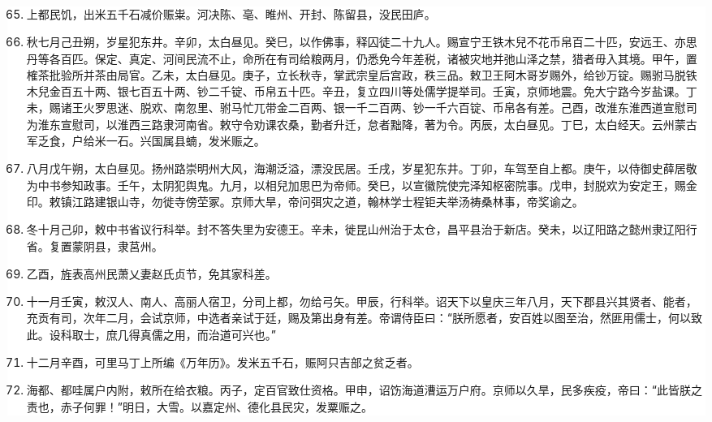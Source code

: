 65. <span id="本纪第二十四_仁宗一-65"></span>
上都民饥，出米五千石减价赈粜。河决陈、亳、睢州、开封、陈留县，没民田庐。

66. <span id="本纪第二十四_仁宗一-66"></span>
秋七月己丑朔，岁星犯东井。辛卯，太白昼见。癸巳，以作佛事，释囚徒二十九人。赐宣宁王铁木兒不花币帛百二十匹，安远王、亦思丹等各百匹。保定、真定、河间民流不止，命所在有司给粮两月，仍悉免今年差税，诸被灾地并弛山泽之禁，猎者毋入其境。甲午，置榷茶批验所并茶由局官。乙未，太白昼见。庚子，立长秋寺，掌武宗皇后宫政，秩三品。敕卫王阿木哥岁赐外，给钞万锭。赐驸马脱铁木兒金百五十两、银七百五十两、钞二千锭、币帛五十匹。辛丑，复立四川等处儒学提举司。壬寅，京师地震。免大宁路今岁盐课。丁未，赐诸王火罗思迷、脱欢、南忽里、驸马忙兀带金二百两、银一千二百两、钞一千六百锭、币帛各有差。己酉，改淮东淮西道宣慰司为淮东宣慰司，以淮西三路隶河南省。敕守令劝课农桑，勤者升迁，怠者黜降，著为令。丙辰，太白昼见。丁巳，太白经天。云州蒙古军乏食，户给米一石。兴国属县蝻，发米赈之。

67. <span id="本纪第二十四_仁宗一-67"></span>
八月戊午朔，太白昼见。扬州路崇明州大风，海潮泛溢，漂没民居。壬戌，岁星犯东井。丁卯，车驾至自上都。庚午，以侍御史薛居敬为中书参知政事。壬午，太阴犯舆鬼。九月，以相兒加思巴为帝师。癸巳，以宣徽院使完泽知枢密院事。戊申，封脱欢为安定王，赐金印。敕镇江路建银山寺，勿徙寺傍茔冢。京师大旱，帝问弭灾之道，翰林学士程钜夫举汤祷桑林事，帝奖谕之。

68. <span id="本纪第二十四_仁宗一-68"></span>
冬十月己卯，敕中书省议行科举。封不答失里为安德王。辛未，徙昆山州治于太仓，昌平县治于新店。癸未，以辽阳路之懿州隶辽阳行省。复置蒙阴县，隶莒州。

69. <span id="本纪第二十四_仁宗一-69"></span>
乙酉，旌表高州民萧乂妻赵氏贞节，免其家科差。

70. <span id="本纪第二十四_仁宗一-70"></span>
十一月壬寅，敕汉人、南人、高丽人宿卫，分司上都，勿给弓矢。甲辰，行科举。诏天下以皇庆三年八月，天下郡县兴其贤者、能者，充贡有司，次年二月，会试京师，中选者亲试于廷，赐及第出身有差。帝谓侍臣曰：“朕所愿者，安百姓以图至治，然匪用儒士，何以致此。设科取士，庶几得真儒之用，而治道可兴也。”

71. <span id="本纪第二十四_仁宗一-71"></span>
十二月辛酉，可里马丁上所编《万年历》。发米五千石，赈阿只吉部之贫乏者。

72. <span id="本纪第二十四_仁宗一-72"></span>
海都、都哇属户内附，敕所在给衣粮。丙子，定百官致仕资格。甲申，诏饬海道漕运万户府。京师以久旱，民多疾疫，帝曰：“此皆朕之责也，赤子何罪！”明日，大雪。以嘉定州、德化县民灾，发粟赈之。
